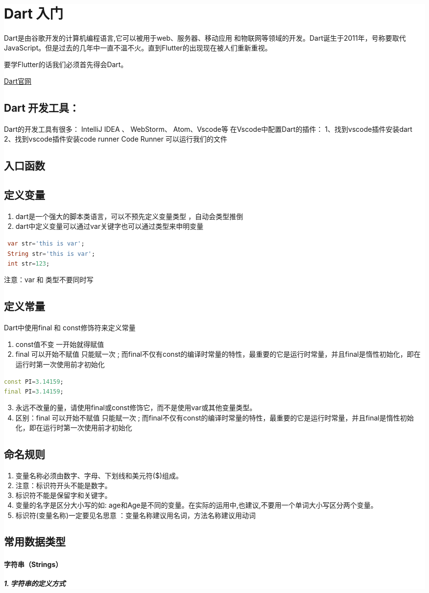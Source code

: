 # Dart 入门
Dart是由谷歌开发的计算机编程语言,它可以被用于web、服务器、移动应用 和物联网等领域的开发。Dart诞生于2011年，号称要取代JavaScript。但是过去的几年中一直不温不火。直到Flutter的出现现在被人们重新重视。

要学Flutter的话我们必须首先得会Dart。

[Dart官网](https://dart.dev/ "Dart官网")

## Dart 开发工具：
Dart的开发工具有很多： IntelliJ IDEA  、 WebStorm、 Atom、Vscode等
在Vscode中配置Dart的插件：
1、找到vscode插件安装dart
2、找到vscode插件安装code runner     Code Runner  可以运行我们的文件
## 入口函数

## 定义变量
1. dart是一个强大的脚本类语言，可以不预先定义变量类型 ，自动会类型推倒
2. dart中定义变量可以通过var关键字也可以通过类型来申明变量
```dart
 var str='this is var';
 String str='this is var';
 int str=123;
```
注意：var 和 类型不要同时写

## 定义常量
Dart中使用final 和 const修饰符来定义常量
1. const值不变 一开始就得赋值
2. final 可以开始不赋值 只能赋一次 ; 而final不仅有const的编译时常量的特性，最重要的它是运行时常量，并且final是惰性初始化，即在运行时第一次使用前才初始化
```dart
const PI=3.14159;
final PI=3.14159;
```
3. 永远不改量的量，请使用final或const修饰它，而不是使用var或其他变量类型。
4. 区别：final 可以开始不赋值 只能赋一次 ; 而final不仅有const的编译时常量的特性，最重要的它是运行时常量，并且final是惰性初始化，即在运行时第一次使用前才初始化

## 命名规则
1. 变量名称必须由数字、字母、下划线和美元符($)组成。
2. 注意：标识符开头不能是数字。
3. 标识符不能是保留字和关键字。
4. 变量的名字是区分大小写的如: age和Age是不同的变量。在实际的运用中,也建议,不要用一个单词大小写区分两个变量。
5. 标识符(变量名称)一定要见名思意 ：变量名称建议用名词，方法名称建议用动词

## 常用数据类型

#### 字符串（Strings）
##### 1. 字符串的定义方式
